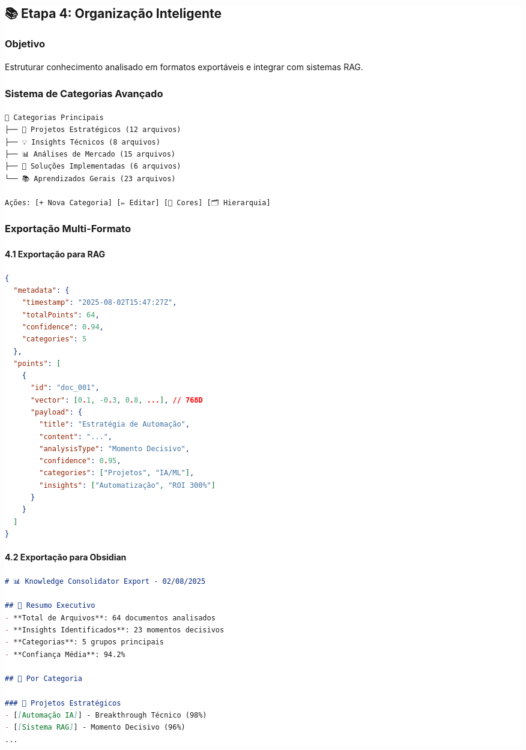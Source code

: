 ## 📚 Etapa 4: Organização Inteligente

### Objetivo
Estruturar conhecimento analisado em formatos exportáveis e integrar com sistemas RAG.

### Sistema de Categorias Avançado
```
📂 Categorias Principais
├── 🚀 Projetos Estratégicos (12 arquivos)
├── 💡 Insights Técnicos (8 arquivos)
├── 📊 Análises de Mercado (15 arquivos)
├── 🔧 Soluções Implementadas (6 arquivos)
└── 📚 Aprendizados Gerais (23 arquivos)

Ações: [+ Nova Categoria] [✏️ Editar] [🎨 Cores] [🗂️ Hierarquia]
```

### Exportação Multi-Formato

#### 4.1 Exportação para RAG
```json
{
  "metadata": {
    "timestamp": "2025-08-02T15:47:27Z",
    "totalPoints": 64,
    "confidence": 0.94,
    "categories": 5
  },
  "points": [
    {
      "id": "doc_001",
      "vector": [0.1, -0.3, 0.8, ...], // 768D
      "payload": {
        "title": "Estratégia de Automação",
        "content": "...",
        "analysisType": "Momento Decisivo",
        "confidence": 0.95,
        "categories": ["Projetos", "IA/ML"],
        "insights": ["Automatização", "ROI 300%"]
      }
    }
  ]
}
```

#### 4.2 Exportação para Obsidian
```markdown
# 📊 Knowledge Consolidator Export - 02/08/2025

## 🎯 Resumo Executivo
- **Total de Arquivos**: 64 documentos analisados
- **Insights Identificados**: 23 momentos decisivos
- **Categorias**: 5 grupos principais
- **Confiança Média**: 94.2%

## 📂 Por Categoria

### 🚀 Projetos Estratégicos
- [[Automação IA]] - Breakthrough Técnico (98%)
- [[Sistema RAG]] - Momento Decisivo (96%)
...
```
